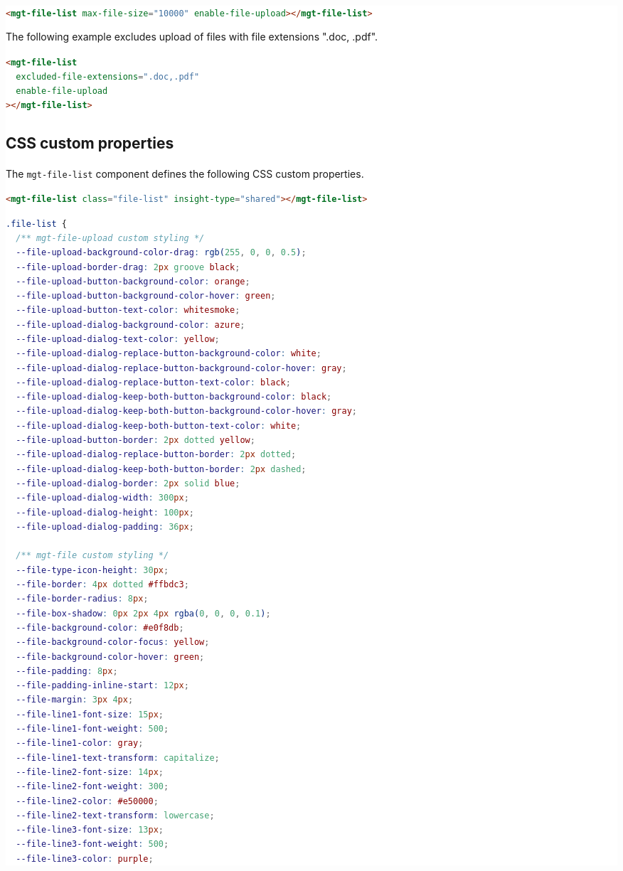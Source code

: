 ```html
<mgt-file-list max-file-size="10000" enable-file-upload></mgt-file-list>
```

The following example excludes upload of files with file extensions ".doc, .pdf".

```html
<mgt-file-list
  excluded-file-extensions=".doc,.pdf"
  enable-file-upload
></mgt-file-list>
```

## CSS custom properties

The `mgt-file-list` component defines the following CSS custom properties.

```html
<mgt-file-list class="file-list" insight-type="shared"></mgt-file-list>
```

```css
.file-list {
  /** mgt-file-upload custom styling */
  --file-upload-background-color-drag: rgb(255, 0, 0, 0.5);
  --file-upload-border-drag: 2px groove black;
  --file-upload-button-background-color: orange;
  --file-upload-button-background-color-hover: green;
  --file-upload-button-text-color: whitesmoke;
  --file-upload-dialog-background-color: azure;
  --file-upload-dialog-text-color: yellow;
  --file-upload-dialog-replace-button-background-color: white;
  --file-upload-dialog-replace-button-background-color-hover: gray;
  --file-upload-dialog-replace-button-text-color: black;
  --file-upload-dialog-keep-both-button-background-color: black;
  --file-upload-dialog-keep-both-button-background-color-hover: gray;
  --file-upload-dialog-keep-both-button-text-color: white;
  --file-upload-button-border: 2px dotted yellow;
  --file-upload-dialog-replace-button-border: 2px dotted;
  --file-upload-dialog-keep-both-button-border: 2px dashed;
  --file-upload-dialog-border: 2px solid blue;
  --file-upload-dialog-width: 300px;
  --file-upload-dialog-height: 100px;
  --file-upload-dialog-padding: 36px;

  /** mgt-file custom styling */
  --file-type-icon-height: 30px;
  --file-border: 4px dotted #ffbdc3;
  --file-border-radius: 8px;
  --file-box-shadow: 0px 2px 4px rgba(0, 0, 0, 0.1);
  --file-background-color: #e0f8db;
  --file-background-color-focus: yellow;
  --file-background-color-hover: green;
  --file-padding: 8px;
  --file-padding-inline-start: 12px;
  --file-margin: 3px 4px;
  --file-line1-font-size: 15px;
  --file-line1-font-weight: 500;
  --file-line1-color: gray;
  --file-line1-text-transform: capitalize;
  --file-line2-font-size: 14px;
  --file-line2-font-weight: 300;
  --file-line2-color: #e50000;
  --file-line2-text-transform: lowercase;
  --file-line3-font-size: 13px;
  --file-line3-font-weight: 500;
  --file-line3-color: purple;
```